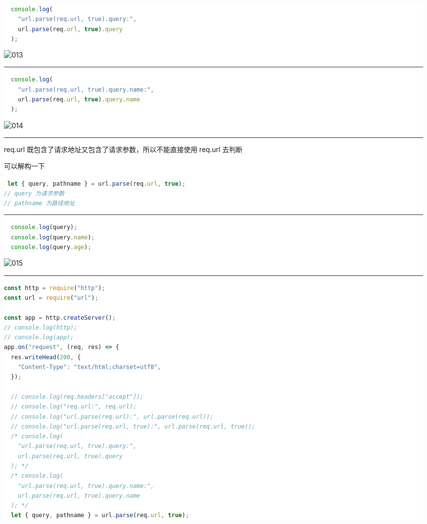 ```js
  console.log(
    "url.parse(req.url, true).query:",
    url.parse(req.url, true).query
  );
```

![013](https://i.imagisk.com/images/2020/05/30/013.png) 

------

```js
  console.log(
    "url.parse(req.url, true).query.name:",
    url.parse(req.url, true).query.name
  );
```

![014](https://i.imagisk.com/images/2020/05/30/014.png) 

------

req.url 既包含了请求地址又包含了请求参数，所以不能直接使用 req.url 去判断

可以解构一下

```js
 let { query, pathname } = url.parse(req.url, true);
// query 为请求参数
// pathname 为路径地址
```

------

```js
  console.log(query);
  console.log(query.name);
  console.log(query.age);
```

![015](https://i.imagisk.com/images/2020/05/30/015.png) 

------

```js
const http = require("http");
const url = require("url");

const app = http.createServer();
// console.log(http);
// console.log(app);
app.on("request", (req, res) => {
  res.writeHead(200, {
    "Content-Type": "text/html;charset=utf8",
  });

  // console.log(req.headers["accept"]);
  // console.log("req.url:", req.url);
  // console.log("url.parse(req.url):", url.parse(req.url));
  // console.log("url.parse(req.url, true):", url.parse(req.url, true));
  /* console.log(
    "url.parse(req.url, true).query:",
    url.parse(req.url, true).query
  ); */
  /* console.log(
    "url.parse(req.url, true).query.name:",
    url.parse(req.url, true).query.name
  ); */
  let { query, pathname } = url.parse(req.url, true);
```